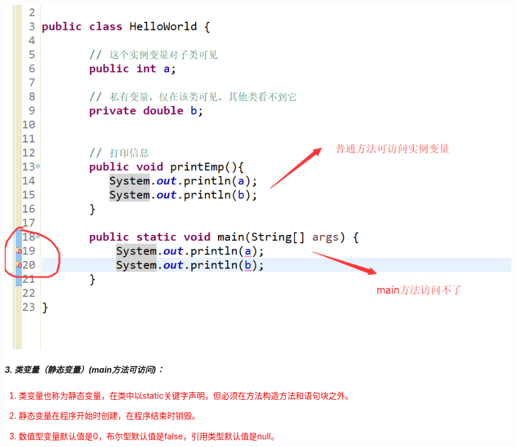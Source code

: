 ![13](../img/java_img/13.png)


##### 3. 类变量（静态变量）(main方法可访问)：

<font color="red">

1. 类变量也称为静态变量，在类中以static关键字声明，但必须在方法构造方法和语句块之外。

2. 静态变量在程序开始时创建，在程序结束时销毁。

3. 数值型变量默认值是0，布尔型默认值是false，引用类型默认值是null。

</font>
